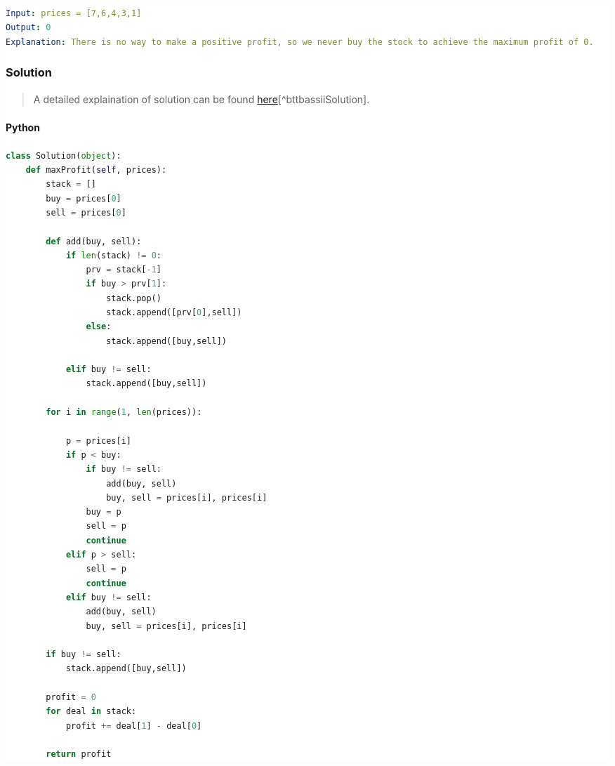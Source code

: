 ```yml
Input: prices = [7,6,4,3,1]
Output: 0
Explanation: There is no way to make a positive profit, so we never buy the stock to achieve the maximum profit of 0.
```

### Solution

> A detailed explaination of solution can be found [here](https://programmercarl.com/0122.买卖股票的最佳时机II.html)[^bttbassiiSolution].

#### Python

```python
class Solution(object):
    def maxProfit(self, prices):
        stack = []
        buy = prices[0]
        sell = prices[0]

        def add(buy, sell):
            if len(stack) != 0:
                prv = stack[-1]
                if buy > prv[1]:
                    stack.pop()
                    stack.append([prv[0],sell])
                else:
                    stack.append([buy,sell])
                
            elif buy != sell:
                stack.append([buy,sell])

        for i in range(1, len(prices)):
            
            p = prices[i]
            if p < buy:
                if buy != sell:
                    add(buy, sell)
                    buy, sell = prices[i], prices[i]
                buy = p
                sell = p
                continue
            elif p > sell:
                sell = p
                continue
            elif buy != sell:
                add(buy, sell)
                buy, sell = prices[i], prices[i]
        
        if buy != sell:
            stack.append([buy,sell])
        
        profit = 0
        for deal in stack:
            profit += deal[1] - deal[0]
        
        return profit
```


[^bttbasswc]: Leetcode-309 Best Time to Buy and Sell Stock with Cooldown: [https://leetcode.com/problems/best-time-to-buy-and-sell-stock-with-cooldown/description/](https://leetcode.com/problems/best-time-to-buy-and-sell-stock-with-cooldown/description/).
[^stockiii]: Leetcode-123 Best Time to Buy and Sell Stock III: [https://leetcode.com/problems/best-time-to-buy-and-sell-stock-iii/description/](https://leetcode.com/problems/best-time-to-buy-and-sell-stock-iii/description/).
[^stockiv]: Leetcode-188 Best Time to Buy and Sell Stock IV: [https://leetcode.com/problems/best-time-to-buy-and-sell-stock-iv/description/](https://leetcode.com/problems/best-time-to-buy-and-sell-stock-iv/description/).
[^jgiii]: Leetcode-1306 Jump Game III: [https://leetcode.com/problems/jump-game-iii/description/](https://leetcode.com/problems/jump-game-iii/description/).
[^jgvii]: Leetcode-1871 Jump Game VII: [https://leetcode.com/problems/jump-game-vii/description/](https://leetcode.com/problems/jump-game-vii/description/).